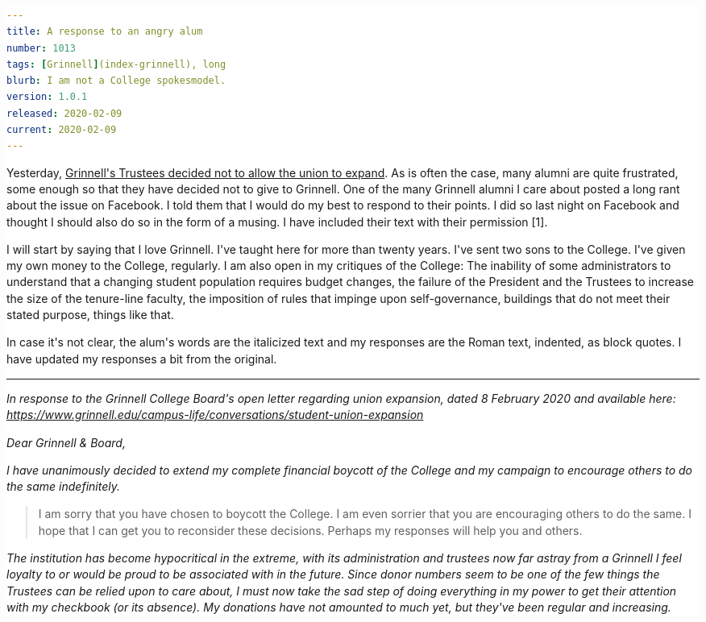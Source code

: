 ```yaml
---
title: A response to an angry alum
number: 1013
tags: [Grinnell](index-grinnell), long
blurb: I am not a College spokesmodel.
version: 1.0.1
released: 2020-02-09
current: 2020-02-09
---
```

Yesterday, [Grinnell's Trustees decided not to allow the union to
expand](trustees-union-2020-02-08).  As is often the case, many
alumni are quite frustrated, some enough so that they have decided
not to give to Grinnell.  One of the many Grinnell alumni I care
about posted a long rant about the issue on Facebook.  I told them
that I would do my best to respond to their points.  I did so last
night on Facebook and thought I should also do so in the form of
a musing.  I
have included their text with their permission [1].

I will start by saying that I love Grinnell.  I've taught here for
more than twenty years.  I've sent two sons to the College.  I've
given my own money to the College, regularly.  I am also open in
my critiques of the College: The inability of some administrators
to understand that a changing student population requires budget
changes, the failure of the President and the Trustees to increase
the size of the tenure-line faculty, the imposition of rules that
impinge upon self-governance, buildings that do not meet their
stated purpose, things like that.

In case it's not clear, the alum's words are the italicized text and
my responses are the Roman text, indented, as block quotes.  I have updated my
responses a bit from the original.

---

_In response to the Grinnell College Board's open letter regarding union expansion, dated 8 February 2020 and available here: <https://www.grinnell.edu/campus-life/conversations/student-union-expansion>_

_Dear Grinnell & Board,_

_I have unanimously decided to extend my complete financial boycott of the College and my campaign to encourage others to do the same indefinitely._

> I am sorry that you have chosen to boycott the College.  I am
even sorrier that you are encouraging others to do the same.  I hope
that I can get you to reconsider these decisions.  Perhaps my responses
will help you and others.

_The institution has become hypocritical in the extreme, with its administration and trustees now far astray from a Grinnell I feel loyalty to or would be proud to be associated with in the future. Since donor numbers seem to be one of the few things the Trustees can be relied upon to care about, I must now take the sad step of doing everything in my power to get their attention with my checkbook (or its absence). My donations have not amounted to much yet, but they've been regular and increasing._
